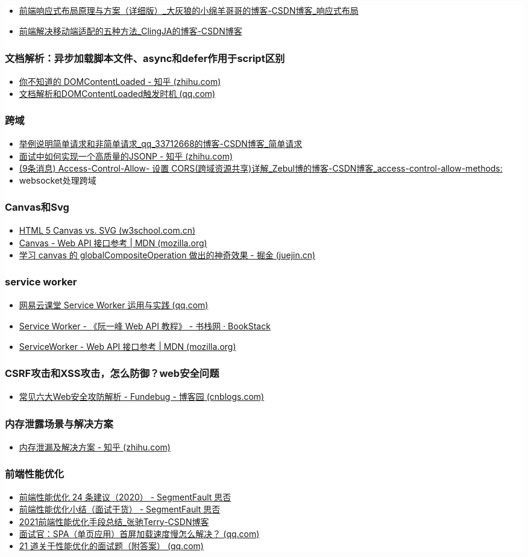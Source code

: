 * [前端响应式布局原理与方案（详细版）_大灰狼的小绵羊哥哥的博客-CSDN博客_响应式布局](https://blog.csdn.net/sinat_17775997/article/details/89087348) 

* [前端解决移动端适配的五种方法_ClingJA的博客-CSDN博客](https://blog.csdn.net/weixin_37632943/article/details/95471535) 

### 文档解析：异步加载脚本文件、async和defer作用于script区别

* [你不知道的 DOMContentLoaded - 知乎 (zhihu.com)](https://zhuanlan.zhihu.com/p/25876048) 
* [文档解析和DOMContentLoaded触发时机 (qq.com)](https://mp.weixin.qq.com/s?__biz=MzI1ODE4NzE1Nw==&mid=2247491988&idx=1&sn=4db89cd08854c3c02005298a8b823ec7&chksm=ea0eab6edd79227891f57621a91e7688caf1700aed1bda69800f49e96ff7758fea6a13e48686&mpshare=1&scene=24&srcid=0522Pk1l8ynCgAL4r9PepnYd&sharer_sharetime=1653183734526&sharer_shareid=d51a6f66e5bd5b4dc17352e2012bcfe0#rd) 

### 跨域

* [举例说明简单请求和非简单请求_qq_33712668的博客-CSDN博客_简单请求](https://blog.csdn.net/qq_33712668/article/details/90551359) 
* [面试中如何实现一个高质量的JSONP - 知乎 (zhihu.com)](https://zhuanlan.zhihu.com/p/141809274) 
* [(9条消息) Access-Control-Allow- 设置 CORS(跨域资源共享)详解_Zebul博的博客-CSDN博客_access-control-allow-methods:](https://blog.csdn.net/u012501054/article/details/84519574) 
* websocket处理跨域

### Canvas和Svg

* [HTML 5 Canvas vs. SVG (w3school.com.cn)](https://www.w3school.com.cn/html/html5_canvas_vs_svg.asp) 
* [Canvas - Web API 接口参考 | MDN (mozilla.org)](https://developer.mozilla.org/zh-CN/docs/Web/API/Canvas_API) 
* [学习 canvas 的 globalCompositeOperation 做出的神奇效果 - 掘金 (juejin.cn)](https://juejin.cn/post/6844903667435307021) 

### service worker

* [网易云课堂 Service Worker 运用与实践 (qq.com)](https://mp.weixin.qq.com/s/3Ep5pJULvP7WHJvVJNDV-g) 

* [Service Worker - 《阮一峰 Web API 教程》 - 书栈网 · BookStack](https://www.bookstack.cn/read/webapi-tutorial/docs-service-worker.md#bkjiec) 

* [ServiceWorker - Web API 接口参考 | MDN (mozilla.org)](https://developer.mozilla.org/zh-CN/docs/Web/API/ServiceWorker) 

### CSRF攻击和XSS攻击，怎么防御？web安全问题

* [常见六大Web安全攻防解析 - Fundebug - 博客园 (cnblogs.com)](https://www.cnblogs.com/fundebug/p/details-about-6-web-security.html) 

### 内存泄露场景与解决方案

* [内存泄漏及解决方案 - 知乎 (zhihu.com)](https://zhuanlan.zhihu.com/p/376654370) 

### 前端性能优化

* [前端性能优化 24 条建议（2020） - SegmentFault 思否](https://segmentfault.com/a/1190000022205291) 
* [前端性能优化小结（面试干货） - SegmentFault 思否](https://segmentfault.com/a/1190000022018051) 
* [2021前端性能优化手段总结_张驰Terry-CSDN博客](https://zhangchi.blog.csdn.net/article/details/113537767?utm_medium=distribute.pc_relevant.none-task-blog-2~default~CTRLIST~default-1.no_search_link&depth_1-utm_source=distribute.pc_relevant.none-task-blog-2~default~CTRLIST~default-1.no_search_link) 
* [面试官：SPA（单页应用）首屏加载速度慢怎么解决？ (qq.com)](https://mp.weixin.qq.com/s?__biz=MzIyMDkwODczNw==&mid=2247493080&idx=2&sn=e05e40b6e2b39a60a50a7aef47102936&chksm=97c67876a0b1f160589ca07353b9fac0e6b41b4885d402ca3a5453f27e54612f994195df55db&mpshare=1&scene=24&srcid=0909IYgAYRW3sTZG36UNf91B&sharer_sharetime=1631199486837&sharer_shareid=5df7301aea79b0961353820378dd12a9#rd) 
* [21 道关于性能优化的面试题（附答案） (qq.com)](https://mp.weixin.qq.com/s?__biz=MzkzMTIzMTk5Mg==&mid=2247493193&idx=1&sn=f0056774c9aa7fefce70e5aef16fc3e4&chksm=c26c87def51b0ec8f149bac478efeea72447824c20989c731f1e4bad671a92b369d79b56688d&mpshare=1&scene=24&srcid=0607ayvwZ1XfxA45SlAFjmUI&sharer_sharetime=1654559403526&sharer_shareid=d51a6f66e5bd5b4dc17352e2012bcfe0#rd)  